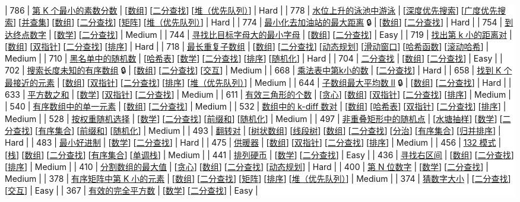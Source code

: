 | 786 | [第 K 个最小的素数分数](../../problems/k-th-smallest-prime-fraction) | [[数组](../array/README.md)] [[二分查找](../binary-search/README.md)] [[堆（优先队列）](../heap-priority-queue/README.md)]  | Hard |
| 778 | [水位上升的泳池中游泳](../../problems/swim-in-rising-water) | [[深度优先搜索](../depth-first-search/README.md)] [[广度优先搜索](../breadth-first-search/README.md)] [[并查集](../union-find/README.md)] [[数组](../array/README.md)] [[二分查找](../binary-search/README.md)] [[矩阵](../matrix/README.md)] [[堆（优先队列）](../heap-priority-queue/README.md)]  | Hard |
| 774 | [最小化去加油站的最大距离](../../problems/minimize-max-distance-to-gas-station) 🔒 | [[数组](../array/README.md)] [[二分查找](../binary-search/README.md)]  | Hard |
| 754 | [到达终点数字](../../problems/reach-a-number) | [[数学](../math/README.md)] [[二分查找](../binary-search/README.md)]  | Medium |
| 744 | [寻找比目标字母大的最小字母](../../problems/find-smallest-letter-greater-than-target) | [[数组](../array/README.md)] [[二分查找](../binary-search/README.md)]  | Easy |
| 719 | [找出第 k 小的距离对](../../problems/find-k-th-smallest-pair-distance) | [[数组](../array/README.md)] [[双指针](../two-pointers/README.md)] [[二分查找](../binary-search/README.md)] [[排序](../sorting/README.md)]  | Hard |
| 718 | [最长重复子数组](../../problems/maximum-length-of-repeated-subarray) | [[数组](../array/README.md)] [[二分查找](../binary-search/README.md)] [[动态规划](../dynamic-programming/README.md)] [[滑动窗口](../sliding-window/README.md)] [[哈希函数](../hash-function/README.md)] [[滚动哈希](../rolling-hash/README.md)]  | Medium |
| 710 | [黑名单中的随机数](../../problems/random-pick-with-blacklist) | [[哈希表](../hash-table/README.md)] [[数学](../math/README.md)] [[二分查找](../binary-search/README.md)] [[排序](../sorting/README.md)] [[随机化](../randomized/README.md)]  | Hard |
| 704 | [二分查找](../../problems/binary-search) | [[数组](../array/README.md)] [[二分查找](../binary-search/README.md)]  | Easy |
| 702 | [搜索长度未知的有序数组](../../problems/search-in-a-sorted-array-of-unknown-size) 🔒 | [[数组](../array/README.md)] [[二分查找](../binary-search/README.md)] [[交互](../interactive/README.md)]  | Medium |
| 668 | [乘法表中第k小的数](../../problems/kth-smallest-number-in-multiplication-table) | [[二分查找](../binary-search/README.md)]  | Hard |
| 658 | [找到 K 个最接近的元素](../../problems/find-k-closest-elements) | [[数组](../array/README.md)] [[双指针](../two-pointers/README.md)] [[二分查找](../binary-search/README.md)] [[排序](../sorting/README.md)] [[堆（优先队列）](../heap-priority-queue/README.md)]  | Medium |
| 644 | [子数组最大平均数 II](../../problems/maximum-average-subarray-ii) 🔒 | [[数组](../array/README.md)] [[二分查找](../binary-search/README.md)]  | Hard |
| 633 | [平方数之和](../../problems/sum-of-square-numbers) | [[数学](../math/README.md)] [[双指针](../two-pointers/README.md)] [[二分查找](../binary-search/README.md)]  | Medium |
| 611 | [有效三角形的个数](../../problems/valid-triangle-number) | [[贪心](../greedy/README.md)] [[数组](../array/README.md)] [[双指针](../two-pointers/README.md)] [[二分查找](../binary-search/README.md)] [[排序](../sorting/README.md)]  | Medium |
| 540 | [有序数组中的单一元素](../../problems/single-element-in-a-sorted-array) | [[数组](../array/README.md)] [[二分查找](../binary-search/README.md)]  | Medium |
| 532 | [数组中的 k-diff 数对](../../problems/k-diff-pairs-in-an-array) | [[数组](../array/README.md)] [[哈希表](../hash-table/README.md)] [[双指针](../two-pointers/README.md)] [[二分查找](../binary-search/README.md)] [[排序](../sorting/README.md)]  | Medium |
| 528 | [按权重随机选择](../../problems/random-pick-with-weight) | [[数学](../math/README.md)] [[二分查找](../binary-search/README.md)] [[前缀和](../prefix-sum/README.md)] [[随机化](../randomized/README.md)]  | Medium |
| 497 | [非重叠矩形中的随机点](../../problems/random-point-in-non-overlapping-rectangles) | [[水塘抽样](../reservoir-sampling/README.md)] [[数学](../math/README.md)] [[二分查找](../binary-search/README.md)] [[有序集合](../ordered-set/README.md)] [[前缀和](../prefix-sum/README.md)] [[随机化](../randomized/README.md)]  | Medium |
| 493 | [翻转对](../../problems/reverse-pairs) | [[树状数组](../binary-indexed-tree/README.md)] [[线段树](../segment-tree/README.md)] [[数组](../array/README.md)] [[二分查找](../binary-search/README.md)] [[分治](../divide-and-conquer/README.md)] [[有序集合](../ordered-set/README.md)] [[归并排序](../merge-sort/README.md)]  | Hard |
| 483 | [最小好进制](../../problems/smallest-good-base) | [[数学](../math/README.md)] [[二分查找](../binary-search/README.md)]  | Hard |
| 475 | [供暖器](../../problems/heaters) | [[数组](../array/README.md)] [[双指针](../two-pointers/README.md)] [[二分查找](../binary-search/README.md)] [[排序](../sorting/README.md)]  | Medium |
| 456 | [132 模式](../../problems/132-pattern) | [[栈](../stack/README.md)] [[数组](../array/README.md)] [[二分查找](../binary-search/README.md)] [[有序集合](../ordered-set/README.md)] [[单调栈](../monotonic-stack/README.md)]  | Medium |
| 441 | [排列硬币](../../problems/arranging-coins) | [[数学](../math/README.md)] [[二分查找](../binary-search/README.md)]  | Easy |
| 436 | [寻找右区间](../../problems/find-right-interval) | [[数组](../array/README.md)] [[二分查找](../binary-search/README.md)] [[排序](../sorting/README.md)]  | Medium |
| 410 | [分割数组的最大值](../../problems/split-array-largest-sum) | [[贪心](../greedy/README.md)] [[数组](../array/README.md)] [[二分查找](../binary-search/README.md)] [[动态规划](../dynamic-programming/README.md)]  | Hard |
| 400 | [第 N 位数字](../../problems/nth-digit) | [[数学](../math/README.md)] [[二分查找](../binary-search/README.md)]  | Medium |
| 378 | [有序矩阵中第 K 小的元素](../../problems/kth-smallest-element-in-a-sorted-matrix) | [[数组](../array/README.md)] [[二分查找](../binary-search/README.md)] [[矩阵](../matrix/README.md)] [[排序](../sorting/README.md)] [[堆（优先队列）](../heap-priority-queue/README.md)]  | Medium |
| 374 | [猜数字大小](../../problems/guess-number-higher-or-lower) | [[二分查找](../binary-search/README.md)] [[交互](../interactive/README.md)]  | Easy |
| 367 | [有效的完全平方数](../../problems/valid-perfect-square) | [[数学](../math/README.md)] [[二分查找](../binary-search/README.md)]  | Easy |